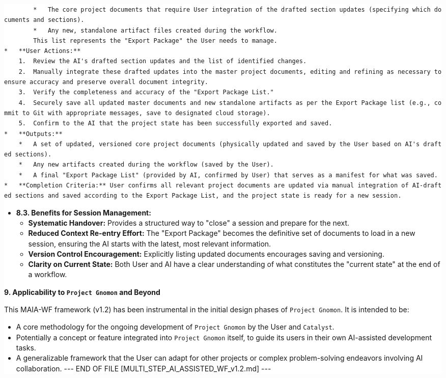             *   The core project documents that require User integration of the drafted section updates (specifying which documents and sections).
            *   Any new, standalone artifact files created during the workflow.
            This list represents the "Export Package" the User needs to manage.
    *   **User Actions:**
        1.  Review the AI's drafted section updates and the list of identified changes.
        2.  Manually integrate these drafted updates into the master project documents, editing and refining as necessary to ensure accuracy and preserve overall document integrity.
        3.  Verify the completeness and accuracy of the "Export Package List."
        4.  Securely save all updated master documents and new standalone artifacts as per the Export Package list (e.g., commit to Git with appropriate messages, save to designated cloud storage).
        5.  Confirm to the AI that the project state has been successfully exported and saved.
    *   **Outputs:**
        *   A set of updated, versioned core project documents (physically updated and saved by the User based on AI's drafted sections).
        *   Any new artifacts created during the workflow (saved by the User).
        *   A final "Export Package List" (provided by AI, confirmed by User) that serves as a manifest for what was saved.
    *   **Completion Criteria:** User confirms all relevant project documents are updated via manual integration of AI-drafted sections and saved according to the Export Package List, and the project state is ready for a new session.

*   **8.3. Benefits for Session Management:**
    *   **Systematic Handover:** Provides a structured way to "close" a session and prepare for the next.
    *   **Reduced Context Re-entry Effort:** The "Export Package" becomes the definitive set of documents to load in a new session, ensuring the AI starts with the latest, most relevant information.
    *   **Version Control Encouragement:** Explicitly listing updated documents encourages saving and versioning.
    *   **Clarity on Current State:** Both User and AI have a clear understanding of what constitutes the "current state" at the end of a workflow.

**9. Applicability to `Project Gnomon` and Beyond**

This MAIA-WF framework (v1.2) has been instrumental in the initial design phases of `Project Gnomon`. It is intended to be:
*   A core methodology for the ongoing development of `Project Gnomon` by the User and `Catalyst`.
*   Potentially a concept or feature integrated into `Project Gnomon` itself, to guide its users in their own AI-assisted development tasks.
*   A generalizable framework that the User can adapt for other projects or complex problem-solving endeavors involving AI collaboration.
--- END OF FILE [MULTI_STEP_AI_ASSISTED_WF_v1.2.md] ---
